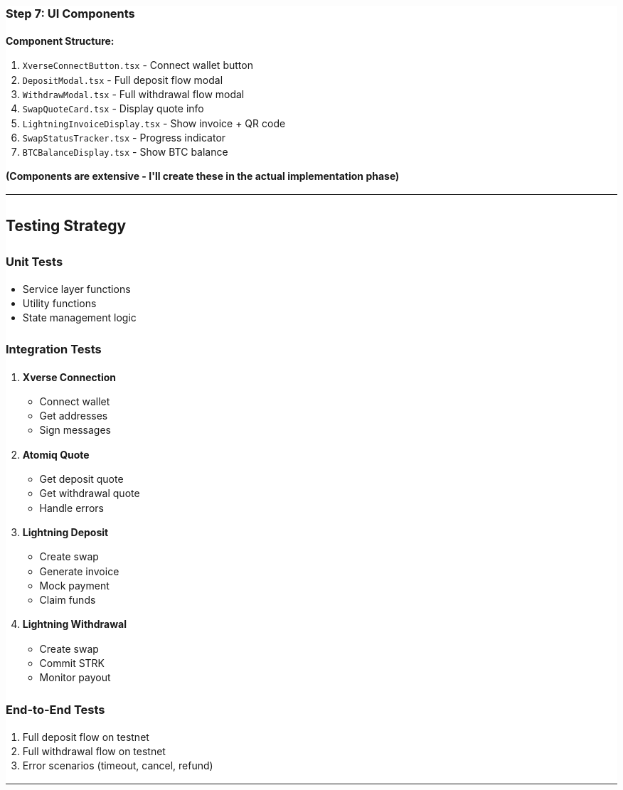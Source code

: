 
### Step 7: UI Components

**Component Structure:**

1. `XverseConnectButton.tsx` - Connect wallet button
2. `DepositModal.tsx` - Full deposit flow modal
3. `WithdrawModal.tsx` - Full withdrawal flow modal
4. `SwapQuoteCard.tsx` - Display quote info
5. `LightningInvoiceDisplay.tsx` - Show invoice + QR code
6. `SwapStatusTracker.tsx` - Progress indicator
7. `BTCBalanceDisplay.tsx` - Show BTC balance

**(Components are extensive - I'll create these in the actual implementation phase)**

---

## Testing Strategy

### Unit Tests

- Service layer functions
- Utility functions
- State management logic

### Integration Tests

1. **Xverse Connection**

   - Connect wallet
   - Get addresses
   - Sign messages

2. **Atomiq Quote**

   - Get deposit quote
   - Get withdrawal quote
   - Handle errors

3. **Lightning Deposit**

   - Create swap
   - Generate invoice
   - Mock payment
   - Claim funds

4. **Lightning Withdrawal**
   - Create swap
   - Commit STRK
   - Monitor payout

### End-to-End Tests

1. Full deposit flow on testnet
2. Full withdrawal flow on testnet
3. Error scenarios (timeout, cancel, refund)

---
